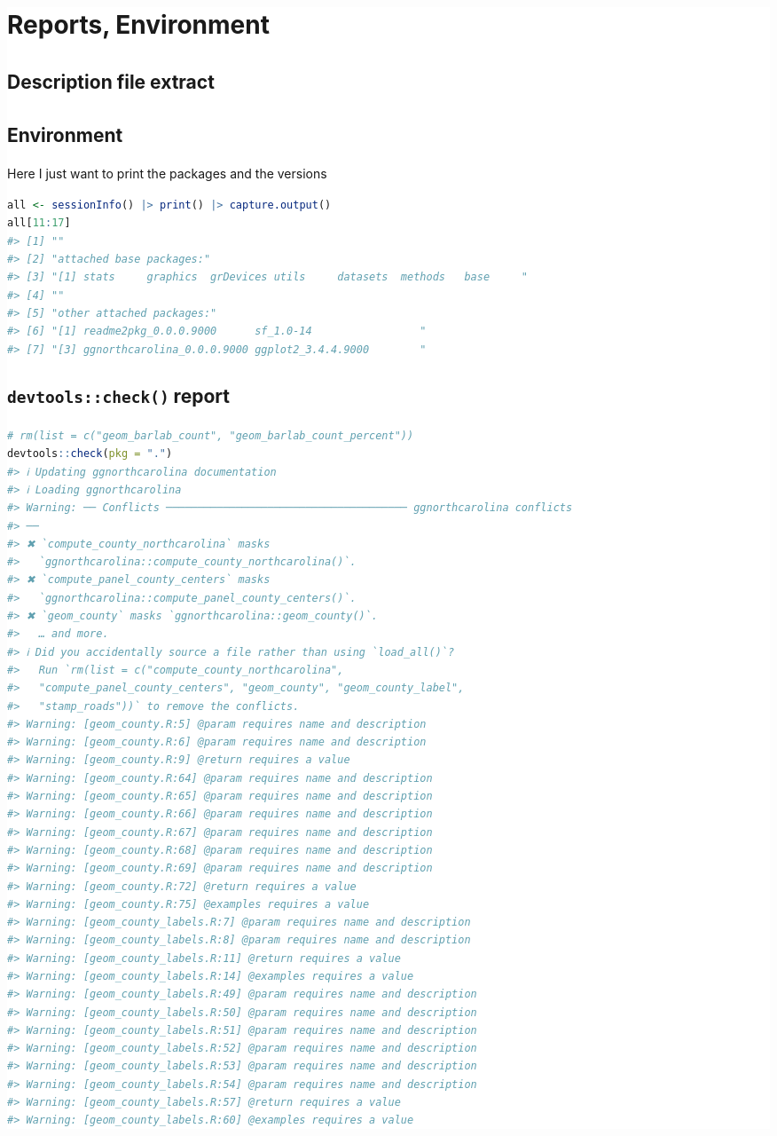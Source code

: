 # Reports, Environment

## Description file extract

## Environment

Here I just want to print the packages and the versions

``` r
all <- sessionInfo() |> print() |> capture.output()
all[11:17]
#> [1] ""                                                                         
#> [2] "attached base packages:"                                                  
#> [3] "[1] stats     graphics  grDevices utils     datasets  methods   base     "
#> [4] ""                                                                         
#> [5] "other attached packages:"                                                 
#> [6] "[1] readme2pkg_0.0.0.9000      sf_1.0-14                 "                
#> [7] "[3] ggnorthcarolina_0.0.0.9000 ggplot2_3.4.4.9000        "
```

## `devtools::check()` report

``` r
# rm(list = c("geom_barlab_count", "geom_barlab_count_percent"))
devtools::check(pkg = ".")
#> ℹ Updating ggnorthcarolina documentation
#> ℹ Loading ggnorthcarolina
#> Warning: ── Conflicts ────────────────────────────────────── ggnorthcarolina conflicts
#> ──
#> ✖ `compute_county_northcarolina` masks
#>   `ggnorthcarolina::compute_county_northcarolina()`.
#> ✖ `compute_panel_county_centers` masks
#>   `ggnorthcarolina::compute_panel_county_centers()`.
#> ✖ `geom_county` masks `ggnorthcarolina::geom_county()`.
#>   … and more.
#> ℹ Did you accidentally source a file rather than using `load_all()`?
#>   Run `rm(list = c("compute_county_northcarolina",
#>   "compute_panel_county_centers", "geom_county", "geom_county_label",
#>   "stamp_roads"))` to remove the conflicts.
#> Warning: [geom_county.R:5] @param requires name and description
#> Warning: [geom_county.R:6] @param requires name and description
#> Warning: [geom_county.R:9] @return requires a value
#> Warning: [geom_county.R:64] @param requires name and description
#> Warning: [geom_county.R:65] @param requires name and description
#> Warning: [geom_county.R:66] @param requires name and description
#> Warning: [geom_county.R:67] @param requires name and description
#> Warning: [geom_county.R:68] @param requires name and description
#> Warning: [geom_county.R:69] @param requires name and description
#> Warning: [geom_county.R:72] @return requires a value
#> Warning: [geom_county.R:75] @examples requires a value
#> Warning: [geom_county_labels.R:7] @param requires name and description
#> Warning: [geom_county_labels.R:8] @param requires name and description
#> Warning: [geom_county_labels.R:11] @return requires a value
#> Warning: [geom_county_labels.R:14] @examples requires a value
#> Warning: [geom_county_labels.R:49] @param requires name and description
#> Warning: [geom_county_labels.R:50] @param requires name and description
#> Warning: [geom_county_labels.R:51] @param requires name and description
#> Warning: [geom_county_labels.R:52] @param requires name and description
#> Warning: [geom_county_labels.R:53] @param requires name and description
#> Warning: [geom_county_labels.R:54] @param requires name and description
#> Warning: [geom_county_labels.R:57] @return requires a value
#> Warning: [geom_county_labels.R:60] @examples requires a value
```